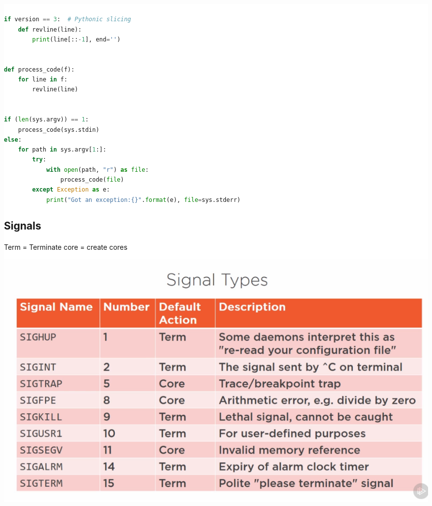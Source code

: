 ```python

if version == 3:  # Pythonic slicing
    def revline(line):
        print(line[::-1], end='')


def process_code(f):
    for line in f:
        revline(line)


if (len(sys.argv)) == 1:
    process_code(sys.stdin)
else:
    for path in sys.argv[1:]:
        try:
            with open(path, "r") as file:
                process_code(file)
        except Exception as e:
            print("Got an exception:{}".format(e), file=sys.stderr)
```

## Signals

Term = Terminate
core = create cores

![](./img/signalsPython.png)
